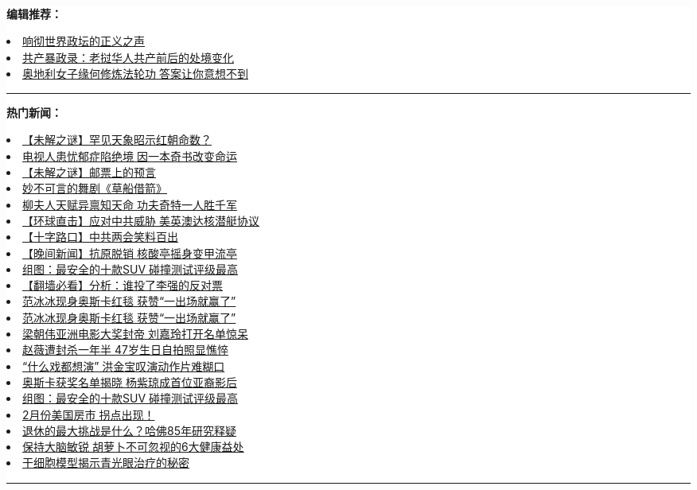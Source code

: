 
<strong>编辑推荐：</strong>
<li><a href="https://github.com/19920513/ntdtv/blob/master/gb/2020/01/05/a102745738.md#1" target="_blank">响彻世界政坛的正义之声</a>  </li><li><a href="https://github.com/tsiac2612/djy/blob/master/gb/19/4/7/n11169990.md#1" target="_blank">共产暴政录：老挝华人共产前后的处境变化</a></li><li><a href="https://github.com/tsiac2612/djy/blob/master/gb/19/9/1/n11491970.md#1" target="_blank">奥地利女子缘何修炼法轮功 答案让你意想不到</a></li>
<hr>

<strong>热门新闻：</strong>
<li><a href="https://github.com/19920513/djy/blob/master/gb/23/3/8/n13945330.md#1">【未解之谜】罕见天象昭示红朝命数？</a></li>
<li><a href="https://github.com/19920513/djy/blob/master/gb/23/3/8/n13945916.md#1">电视人患忧郁症陷绝境 因一本奇书改变命运</a></li>
<li><a href="https://github.com/19920513/djy/blob/master/gb/23/3/11/n13947696.md#1">【未解之谜】邮票上的预言</a></li>
<li><a href="https://github.com/19920513/djy/blob/master/gb/23/3/5/n13943724.md#1">妙不可言的舞剧《草船借箭》</a></li>
<li><a href="https://github.com/19920513/djy/blob/master/gb/23/3/7/n13944812.md#1">柳夫人天赋异禀知天命 功夫奇特一人胜千军</a></li>
<li><a href="https://github.com/19920513/djy/blob/master/gb/23/3/14/n13950211.md#1">【环球直击】应对中共威胁 美英澳达核潜艇协议</a></li>
<li><a href="https://github.com/19920513/djy/blob/master/gb/23/3/14/n13950083.md#1">【十字路口】中共两会笑料百出</a></li>
<li><a href="https://github.com/19920513/djy/blob/master/gb/23/3/14/n13950209.md#1">【晚间新闻】抗原脱销 核酸亭摇身变甲流亭</a></li>
<li><a href="https://github.com/19920513/djy/blob/master/gb/23/3/8/n13945412.md#1">组图：最安全的十款SUV 碰撞测试评级最高</a></li>
<li><a href="https://github.com/19920513/djy/blob/master/gb/23/3/13/n13948884.md#1">【翻墙必看】分析：谁投了李强的反对票</a></li>
<li><a href="https://github.com/19920513/djy/blob/master/gb/23/3/13/n13948868.md#1">范冰冰现身奥斯卡红毯 获赞“一出场就赢了”</a></li>
<li><a href="https://github.com/19920513/djy/blob/master/gb/23/3/13/n13948868.md#1">范冰冰现身奥斯卡红毯 获赞“一出场就赢了”</a></li>
<li><a href="https://github.com/19920513/djy/blob/master/gb/23/3/12/n13948769.md#1">梁朝伟亚洲电影大奖封帝 刘嘉玲打开名单惊呆</a></li>
<li><a href="https://github.com/19920513/djy/blob/master/gb/23/3/13/n13949642.md#1">赵薇遭封杀一年半 47岁生日自拍照显憔悴</a></li>
<li><a href="https://github.com/19920513/djy/blob/master/gb/23/3/12/n13948798.md#1">“什么戏都想演” 洪金宝叹演动作片难糊口</a></li>
<li><a href="https://github.com/19920513/djy/blob/master/gb/23/3/13/n13948969.md#1">奥斯卡获奖名单揭晓 杨紫琼成首位亚裔影后</a></li>
<li><a href="https://github.com/19920513/djy/blob/master/gb/23/3/8/n13945412.md#1">组图：最安全的十款SUV 碰撞测试评级最高</a></li>
<li><a href="https://github.com/19920513/djy/blob/master/gb/23/3/13/n13949469.md#1">2月份美国房市 拐点出现！</a></li>
<li><a href="https://github.com/19920513/djy/blob/master/gb/23/3/12/n13948420.md#1">退休的最大挑战是什么？哈佛85年研究释疑</a></li>
<li><a href="https://github.com/19920513/djy/blob/master/gb/23/3/8/n13945694.md#1">保持大脑敏锐 胡萝卜不可忽视的6大健康益处</a></li>
<li><a href="https://github.com/19920513/djy/blob/master/gb/23/3/5/n13943660.md#1">干细胞模型揭示青光眼治疗的秘密</a></li>
<hr>
